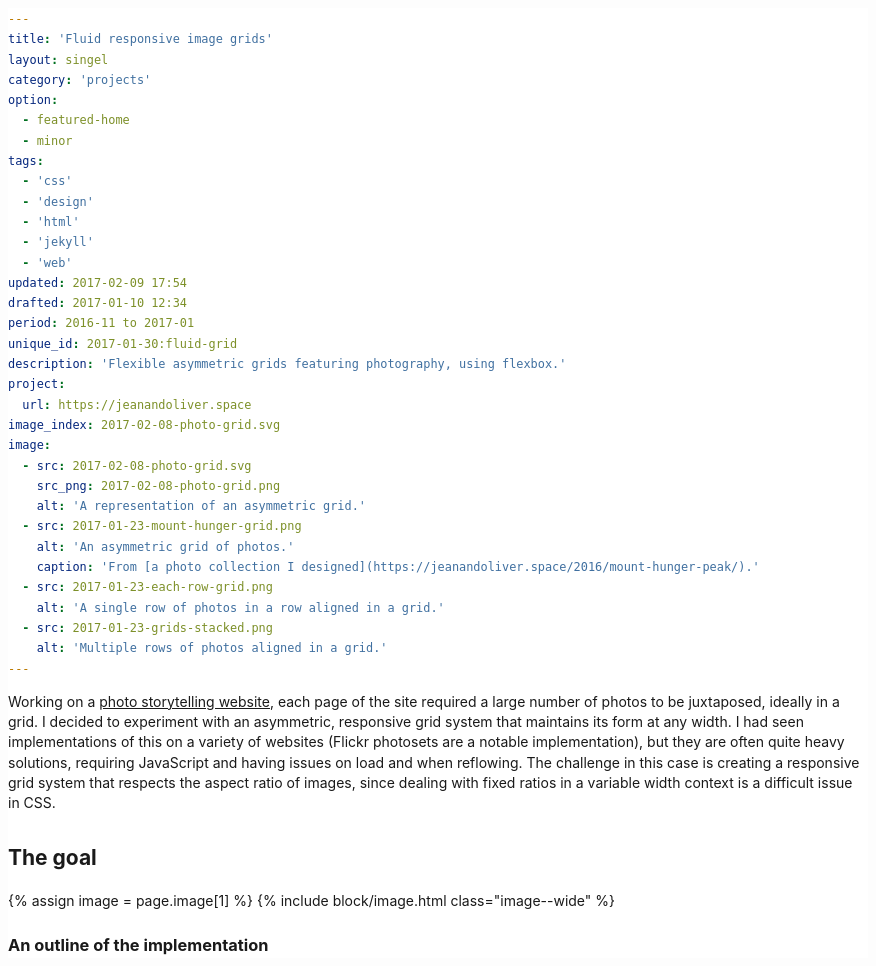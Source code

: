 ```yaml
---
title: 'Fluid responsive image grids'
layout: singel
category: 'projects'
option:
  - featured-home
  - minor
tags:
  - 'css'
  - 'design'
  - 'html'
  - 'jekyll'
  - 'web'
updated: 2017-02-09 17:54
drafted: 2017-01-10 12:34
period: 2016-11 to 2017-01
unique_id: 2017-01-30:fluid-grid
description: 'Flexible asymmetric grids featuring photography, using flexbox.'
project:
  url: https://jeanandoliver.space
image_index: 2017-02-08-photo-grid.svg
image:
  - src: 2017-02-08-photo-grid.svg
    src_png: 2017-02-08-photo-grid.png
    alt: 'A representation of an asymmetric grid.'
  - src: 2017-01-23-mount-hunger-grid.png
    alt: 'An asymmetric grid of photos.'
    caption: 'From [a photo collection I designed](https://jeanandoliver.space/2016/mount-hunger-peak/).'
  - src: 2017-01-23-each-row-grid.png
    alt: 'A single row of photos in a row aligned in a grid.'
  - src: 2017-01-23-grids-stacked.png
    alt: 'Multiple rows of photos aligned in a grid.'
---
```


Working on a [photo storytelling website](https://jeanandoliver.space), each page of the site required a large number of photos to be juxtaposed, ideally in a grid. I decided to experiment with an asymmetric, responsive grid system that maintains its form at any width. I had seen implementations of this on a variety of websites (Flickr photosets are a notable implementation), but they are often quite heavy solutions, requiring JavaScript and having issues on load and when reflowing. The challenge in this case is creating a responsive grid system that respects the aspect ratio of images, since dealing with fixed ratios in a variable width context is a difficult issue in CSS.

## The goal

{% assign image = page.image[1] %}
{% include block/image.html class="image--wide" %}

### An outline of the implementation
